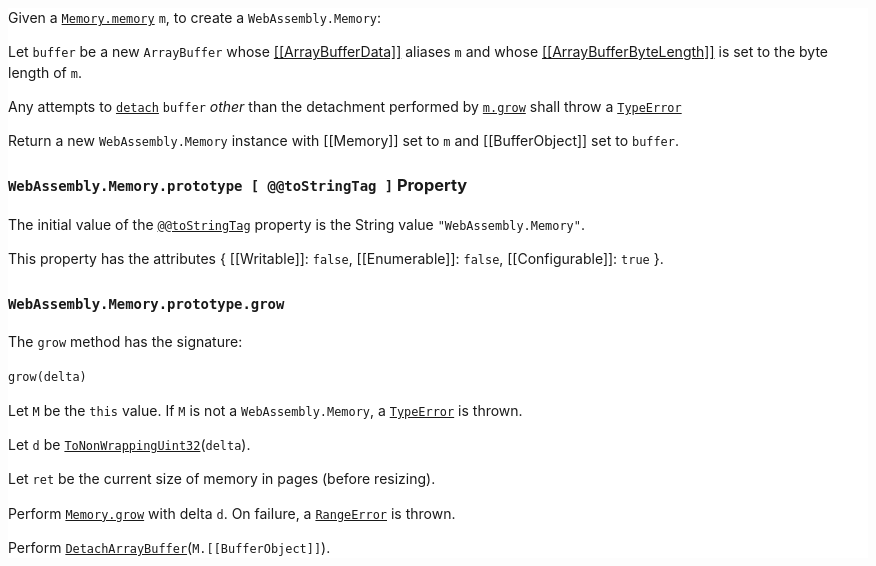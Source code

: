 Given a [`Memory.memory`](https://github.com/WebAssembly/spec/blob/master/interpreter/spec/memory.mli#L1)
`m`, to create a `WebAssembly.Memory`:

Let `buffer` be a new `ArrayBuffer` whose
[[[ArrayBufferData]]](http://tc39.github.io/ecma262/#sec-properties-of-the-arraybuffer-prototype-object)
aliases `m` and whose 
[[[ArrayBufferByteLength]]](http://tc39.github.io/ecma262/#sec-properties-of-the-arraybuffer-prototype-object)
is set to the byte length of `m`.

Any attempts to [`detach`](http://tc39.github.io/ecma262/#sec-detacharraybuffer) `buffer` *other* than
the detachment performed by [`m.grow`](#webassemblymemoryprototypegrow) shall throw a 
[`TypeError`](https://tc39.github.io/ecma262/#sec-native-error-types-used-in-this-standard-typeerror)

Return a new `WebAssembly.Memory` instance with [[Memory]] set to `m` and
[[BufferObject]] set to `buffer`.

### `WebAssembly.Memory.prototype [ @@toStringTag ]` Property

The initial value of the [`@@toStringTag`](https://tc39.github.io/ecma262/#sec-well-known-symbols)
property is the String value `"WebAssembly.Memory"`.

This property has the attributes { [[Writable]]: `false`, [[Enumerable]]: `false`, [[Configurable]]: `true` }.

### `WebAssembly.Memory.prototype.grow`

The `grow` method has the signature:

```
grow(delta)
```

Let `M` be the `this` value. If `M` is not a `WebAssembly.Memory`,
a [`TypeError`](https://tc39.github.io/ecma262/#sec-native-error-types-used-in-this-standard-typeerror)
is thrown.

Let `d` be [`ToNonWrappingUint32`](#tononwrappinguint32)(`delta`).

Let `ret` be the current size of memory in pages (before resizing).

Perform [`Memory.grow`](https://github.com/WebAssembly/spec/blob/master/interpreter/spec/memory.mli#L27)
with delta `d`. On failure, a 
[`RangeError`](https://tc39.github.io/ecma262/#sec-native-error-types-used-in-this-standard-rangeerror)
is thrown.

Perform [`DetachArrayBuffer`](http://tc39.github.io/ecma262/#sec-detacharraybuffer)(`M.[[BufferObject]]`).


[future general]: FutureFeatures.md
[future streaming]: FutureFeatures.md#streaming-compilation
[future types]: FutureFeatures.md#more-table-operators-and-types